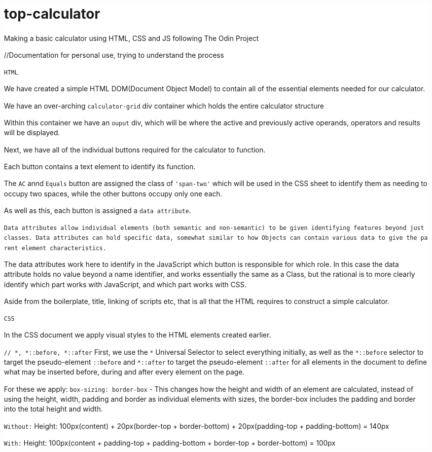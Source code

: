 # top-calculator
Making a basic calculator using HTML, CSS and JS following The Odin Project

//Documentation for personal use, trying to understand the process

``HTML``

We have created a simple HTML DOM(Document Object Model) to contain all of the essential elements needed for our calculator.

We have an over-arching `calculator-grid` div container which holds the entire calculator structure

Within this container we have an `ouput` div, which will be where the active and previously active operands, operators and results will be displayed.

Next, we have all of the individual buttons required for the calculator to function.

Each button contains a text element to identify its function.

The `AC` annd `Equals` button are assigned the class of `'span-two'` which will be used in the CSS sheet to identify them as needing to occupy two spaces, while the other buttons occupy only one each.

As well as this, each button is assigned a `data attribute`.

``Data attributes allow individual elements (both semantic and non-semantic) to be given identifying features beyond just classes. Data attributes can hold specific data, somewhat similar to how Objects can contain various data to give the parent element characteristics.``

The data attributes work here to identify in the JavaScript which button is responsible for which role. In this case the data attribute holds no value beyond a name identifier, and works essentially the same as a Class, but the rational is to more clearly identify which part works with JavaScript, and which part works with CSS.

Aside from the boilerplate, title, linking of scripts etc, that is all that the HTML requires to construct a simple calculator.

``CSS``

In the CSS document we apply visual styles to the HTML elements created earlier.

`// *, *::before, *::after`
First, we use the `*` Universal Selector to select everything initially, as well as the `*::before` selector to target the pseudo-element `::before` and `*::after` to target the  pseudo-element `::after` for all elements in the document to define what may be inserted before, during and after every element on the page.

For these we apply:
`box-sizing: border-box` - This changes how the height and width of an element are calculated, instead of using the height, width, padding and border as individual elements with sizes, the border-box includes the padding and border into the total height and width. 

`Without:`
Height: 100px(content) + 20px(border-top + border-bottom) + 20px(padding-top + padding-bottom) = 140px

`With:`
Height: 100px(content + padding-top + padding-bottom + border-top + border-bottom) = 100px
